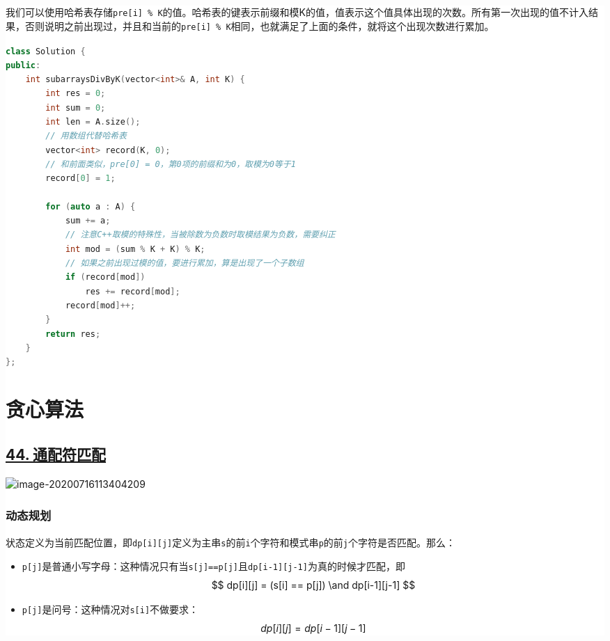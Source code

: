 我们可以使用哈希表存储`pre[i] % K`的值。哈希表的键表示前缀和模K的值，值表示这个值具体出现的次数。所有第一次出现的值不计入结果，否则说明之前出现过，并且和当前的`pre[i] % K`相同，也就满足了上面的条件，就将这个出现次数进行累加。

```c++
class Solution {
public:
    int subarraysDivByK(vector<int>& A, int K) {
        int res = 0;
        int sum = 0;
        int len = A.size();
        // 用数组代替哈希表
        vector<int> record(K, 0);
        // 和前面类似，pre[0] = 0，第0项的前缀和为0，取模为0等于1
        record[0] = 1;
        
        for (auto a : A) {
            sum += a;
            // 注意C++取模的特殊性，当被除数为负数时取模结果为负数，需要纠正
            int mod = (sum % K + K) % K;
            // 如果之前出现过模的值，要进行累加，算是出现了一个子数组
            if (record[mod])
                res += record[mod];
            record[mod]++;
        }
        return res;
    }
};
```



# 贪心算法

## [44. 通配符匹配](https://leetcode-cn.com/problems/wildcard-matching/)

![image-20200716113404209](https://gitee.com/ArtoriasZero/FigureEmbed/raw/master/img//image-20200716113404209.png)

### 动态规划

状态定义为当前匹配位置，即`dp[i][j]`定义为主串`s`的前`i`个字符和模式串`p`的前`j`个字符是否匹配。那么：

- `p[j]`是普通小写字母：这种情况只有当`s[j]==p[j]`且`dp[i-1][j-1]`为真的时候才匹配，即
  $$
  dp[i][j] = (s[i] == p[j]) \and dp[i-1][j-1]
  $$

- `p[j]`是问号：这种情况对`s[i]`不做要求：
  $$
  dp[i][j] = dp[i-1][j-1]
  $$

